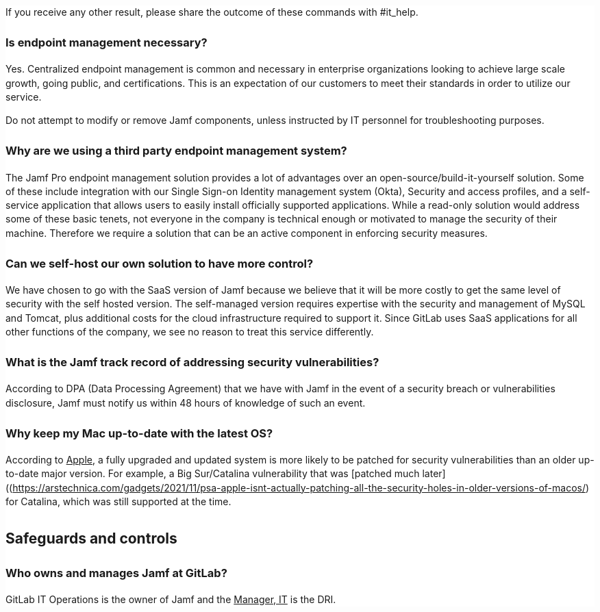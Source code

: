 If you receive any other result, please share the outcome of these commands with #it_help.


### Is endpoint management necessary?

Yes. Centralized endpoint management is common and necessary in enterprise organizations looking to achieve large scale growth, going public, and certifications. This is an expectation of our customers to meet their standards in order to utilize our service.

Do not attempt to modify or remove Jamf components, unless instructed by IT personnel for troubleshooting purposes.

### Why are we using a third party endpoint management system?

The Jamf Pro endpoint management solution provides a lot of advantages over an open-source/build-it-yourself solution. Some of these include integration with our Single Sign-on Identity management system (Okta), Security and access profiles, and a self-service application that allows users to easily install officially supported applications. While a read-only solution would address some of these basic tenets, not everyone in the company is technical enough or motivated to manage the security of their machine. Therefore we require a solution that can be an active component in enforcing security measures.

### Can we self-host our own solution to have more control?

We have chosen to go with the SaaS version of Jamf because we believe that it will be more costly to get the same level of security with the self hosted version. The self-managed version requires expertise with the security and management of MySQL and Tomcat, plus additional costs for the cloud infrastructure required to support it. Since GitLab uses SaaS applications for all other functions of the company, we see no reason to treat this service differently.


### What is the Jamf track record of addressing security vulnerabilities?

According to DPA (Data Processing Agreement) that we have with Jamf in the event of a security breach or vulnerabilities disclosure, Jamf must notify us within 48 hours of knowledge of such an event.

### Why keep my Mac up-to-date with the latest OS?

According to [Apple](https://arstechnica.com/gadgets/2022/10/apple-clarifies-security-update-policy-only-the-latest-oses-are-fully-patched/), a fully upgraded and updated system is more likely to be patched for security vulnerabilities than an older up-to-date major version. For example, a Big Sur/Catalina vulnerability that was [patched much later]((https://arstechnica.com/gadgets/2021/11/psa-apple-isnt-actually-patching-all-the-security-holes-in-older-versions-of-macos/) for Catalina, which was still supported at the time.

## Safeguards and controls

### Who owns and manages Jamf at GitLab?

GitLab IT Operations is the owner of Jamf and the [Manager, IT](https://handbook.gitlab.com/job-families/finance/manager-it/) is the DRI.
